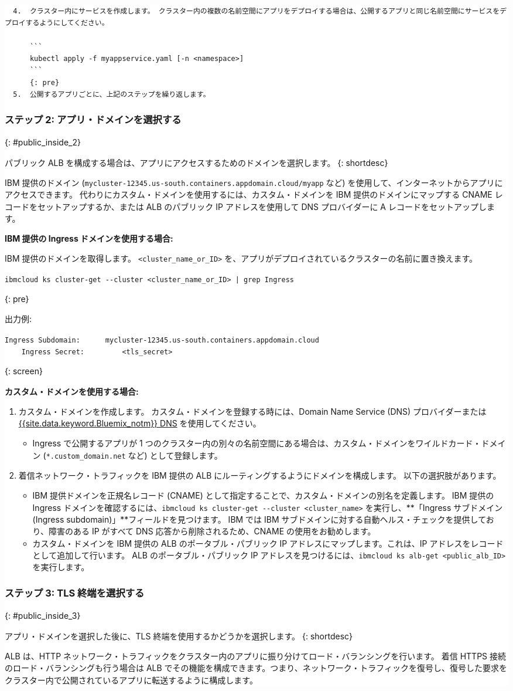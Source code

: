       4.  クラスター内にサービスを作成します。 クラスター内の複数の名前空間にアプリをデプロイする場合は、公開するアプリと同じ名前空間にサービスをデプロイするようにしてください。

          ```
          kubectl apply -f myappservice.yaml [-n <namespace>]
          ```
          {: pre}
      5.  公開するアプリごとに、上記のステップを繰り返します。


### ステップ 2: アプリ・ドメインを選択する
{: #public_inside_2}

パブリック ALB を構成する場合は、アプリにアクセスするためのドメインを選択します。
{: shortdesc}

IBM 提供のドメイン (`mycluster-12345.us-south.containers.appdomain.cloud/myapp` など) を使用して、インターネットからアプリにアクセスできます。 代わりにカスタム・ドメインを使用するには、カスタム・ドメインを IBM 提供のドメインにマップする CNAME レコードをセットアップするか、または ALB のパブリック IP アドレスを使用して DNS プロバイダーに A レコードをセットアップします。

**IBM 提供の Ingress ドメインを使用する場合:**

IBM 提供のドメインを取得します。 `<cluster_name_or_ID>` を、アプリがデプロイされているクラスターの名前に置き換えます。
```
ibmcloud ks cluster-get --cluster <cluster_name_or_ID> | grep Ingress
```
{: pre}

出力例:
```
Ingress Subdomain:      mycluster-12345.us-south.containers.appdomain.cloud
    Ingress Secret:         <tls_secret>
```
{: screen}

**カスタム・ドメインを使用する場合:**
1.    カスタム・ドメインを作成します。 カスタム・ドメインを登録する時には、Domain Name Service (DNS) プロバイダーまたは [{{site.data.keyword.Bluemix_notm}} DNS](/docs/infrastructure/dns?topic=dns-getting-started-with-dns#getting-started-with-dns) を使用してください。
      * Ingress で公開するアプリが 1 つのクラスター内の別々の名前空間にある場合は、カスタム・ドメインをワイルドカード・ドメイン (`*.custom_domain.net` など) として登録します。

2.  着信ネットワーク・トラフィックを IBM 提供の ALB にルーティングするようにドメインを構成します。 以下の選択肢があります。
    -   IBM 提供ドメインを正規名レコード (CNAME) として指定することで、カスタム・ドメインの別名を定義します。 IBM 提供の Ingress ドメインを確認するには、`ibmcloud ks cluster-get --cluster <cluster_name>` を実行し、**「Ingress サブドメイン (Ingress subdomain)」**フィールドを見つけます。 IBM では IBM サブドメインに対する自動ヘルス・チェックを提供しており、障害のある IP がすべて DNS 応答から削除されるため、CNAME の使用をお勧めします。
    -   カスタム・ドメインを IBM 提供の ALB のポータブル・パブリック IP アドレスにマップします。これは、IP アドレスをレコードとして追加して行います。 ALB のポータブル・パブリック IP アドレスを見つけるには、`ibmcloud ks alb-get <public_alb_ID>` を実行します。

### ステップ 3: TLS 終端を選択する
{: #public_inside_3}

アプリ・ドメインを選択した後に、TLS 終端を使用するかどうかを選択します。
{: shortdesc}

ALB は、HTTP ネットワーク・トラフィックをクラスター内のアプリに振り分けてロード・バランシングを行います。 着信 HTTPS 接続のロード・バランシングも行う場合は ALB でその機能を構成できます。つまり、ネットワーク・トラフィックを復号し、復号した要求をクラスター内で公開されているアプリに転送するように構成します。
